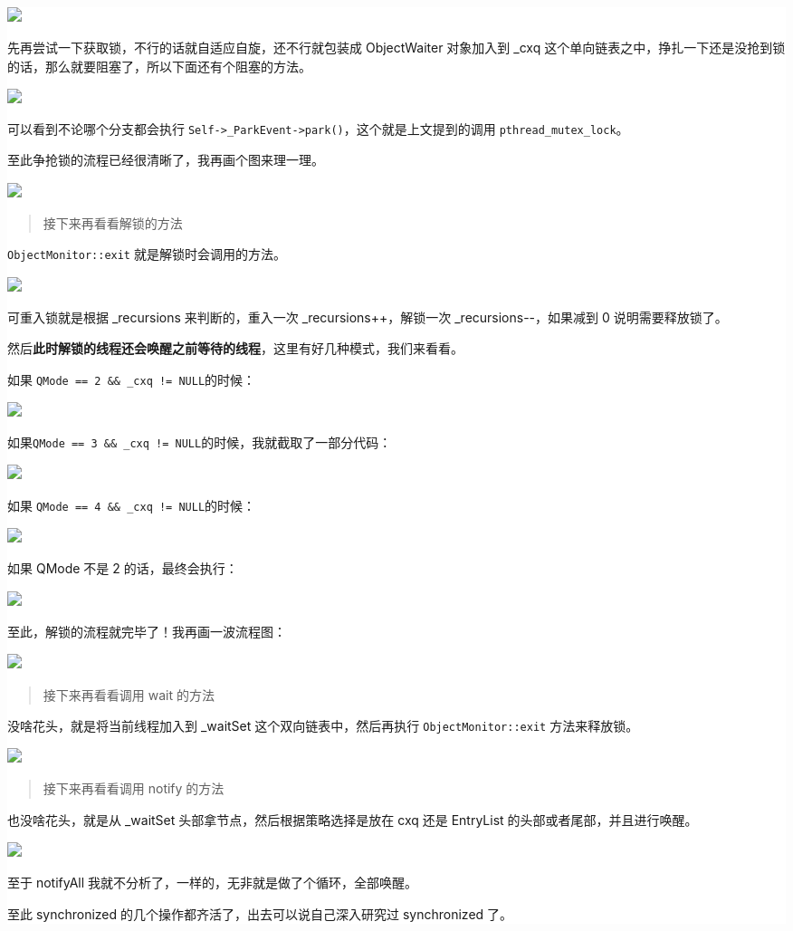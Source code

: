 ![](https://upload-images.jianshu.io/upload_images/16034279-b771001200c9b893.png?imageMogr2/auto-orient/strip%7CimageView2/2/w/1240)

先再尝试一下获取锁，不行的话就自适应自旋，还不行就包装成 ObjectWaiter 对象加入到 \_cxq 这个单向链表之中，挣扎一下还是没抢到锁的话，那么就要阻塞了，所以下面还有个阻塞的方法。

![](https://upload-images.jianshu.io/upload_images/16034279-336fe09e00e61eb8.png?imageMogr2/auto-orient/strip%7CimageView2/2/w/1240)

可以看到不论哪个分支都会执行 `Self->_ParkEvent->park()`，这个就是上文提到的调用 `pthread_mutex_lock`。

至此争抢锁的流程已经很清晰了，我再画个图来理一理。

![](https://upload-images.jianshu.io/upload_images/16034279-ace3fc75af9412ba.png?imageMogr2/auto-orient/strip%7CimageView2/2/w/1240)

> 接下来再看看解锁的方法

`ObjectMonitor::exit` 就是解锁时会调用的方法。

![](https://upload-images.jianshu.io/upload_images/16034279-08fd6c77f7c8f9d3.png?imageMogr2/auto-orient/strip%7CimageView2/2/w/1240)

可重入锁就是根据 \_recursions 来判断的，重入一次 \_recursions++，解锁一次 \_recursions--，如果减到 0 说明需要释放锁了。

然后**此时解锁的线程还会唤醒之前等待的线程**，这里有好几种模式，我们来看看。

如果 `QMode == 2 && _cxq != NULL`的时候：

![](https://upload-images.jianshu.io/upload_images/16034279-4f529baa66e6c558.png?imageMogr2/auto-orient/strip%7CimageView2/2/w/1240)

如果`QMode == 3 && _cxq != NULL`的时候，我就截取了一部分代码：

![](https://upload-images.jianshu.io/upload_images/16034279-18d784af4e054d01.png?imageMogr2/auto-orient/strip%7CimageView2/2/w/1240)

如果 `QMode == 4 && _cxq != NULL`的时候：

![](https://upload-images.jianshu.io/upload_images/16034279-03c1c9b46bd7d608.png?imageMogr2/auto-orient/strip%7CimageView2/2/w/1240)

如果 QMode 不是 2 的话，最终会执行：

![](https://upload-images.jianshu.io/upload_images/16034279-5b1dba70328ac930.png?imageMogr2/auto-orient/strip%7CimageView2/2/w/1240)

至此，解锁的流程就完毕了！我再画一波流程图：

![](https://upload-images.jianshu.io/upload_images/16034279-ecf4e71d8aa1c361.png?imageMogr2/auto-orient/strip%7CimageView2/2/w/1240)

> 接下来再看看调用 wait 的方法

没啥花头，就是将当前线程加入到 \_waitSet 这个双向链表中，然后再执行 `ObjectMonitor::exit` 方法来释放锁。

![](https://upload-images.jianshu.io/upload_images/16034279-43e828dc2c7f421a.png?imageMogr2/auto-orient/strip%7CimageView2/2/w/1240)

> 接下来再看看调用 notify 的方法

也没啥花头，就是从 \_waitSet 头部拿节点，然后根据策略选择是放在 cxq 还是 EntryList 的头部或者尾部，并且进行唤醒。

![](https://upload-images.jianshu.io/upload_images/16034279-f196b248226ec229.png?imageMogr2/auto-orient/strip%7CimageView2/2/w/1240)

至于 notifyAll 我就不分析了，一样的，无非就是做了个循环，全部唤醒。

至此 synchronized 的几个操作都齐活了，出去可以说自己深入研究过 synchronized 了。

